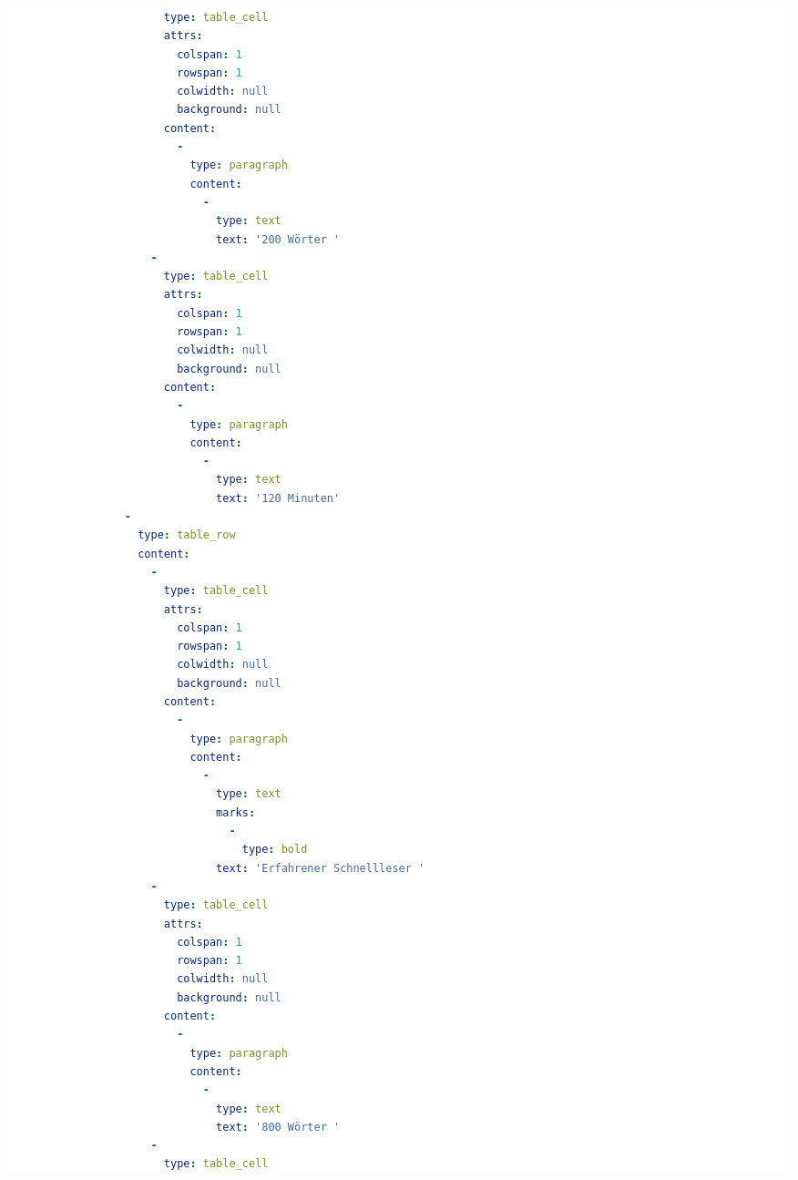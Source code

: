 ```yaml
                        type: table_cell
                        attrs:
                          colspan: 1
                          rowspan: 1
                          colwidth: null
                          background: null
                        content:
                          -
                            type: paragraph
                            content:
                              -
                                type: text
                                text: '200 Wörter '
                      -
                        type: table_cell
                        attrs:
                          colspan: 1
                          rowspan: 1
                          colwidth: null
                          background: null
                        content:
                          -
                            type: paragraph
                            content:
                              -
                                type: text
                                text: '120 Minuten'
                  -
                    type: table_row
                    content:
                      -
                        type: table_cell
                        attrs:
                          colspan: 1
                          rowspan: 1
                          colwidth: null
                          background: null
                        content:
                          -
                            type: paragraph
                            content:
                              -
                                type: text
                                marks:
                                  -
                                    type: bold
                                text: 'Erfahrener Schnellleser '
                      -
                        type: table_cell
                        attrs:
                          colspan: 1
                          rowspan: 1
                          colwidth: null
                          background: null
                        content:
                          -
                            type: paragraph
                            content:
                              -
                                type: text
                                text: '800 Wörter '
                      -
                        type: table_cell
```